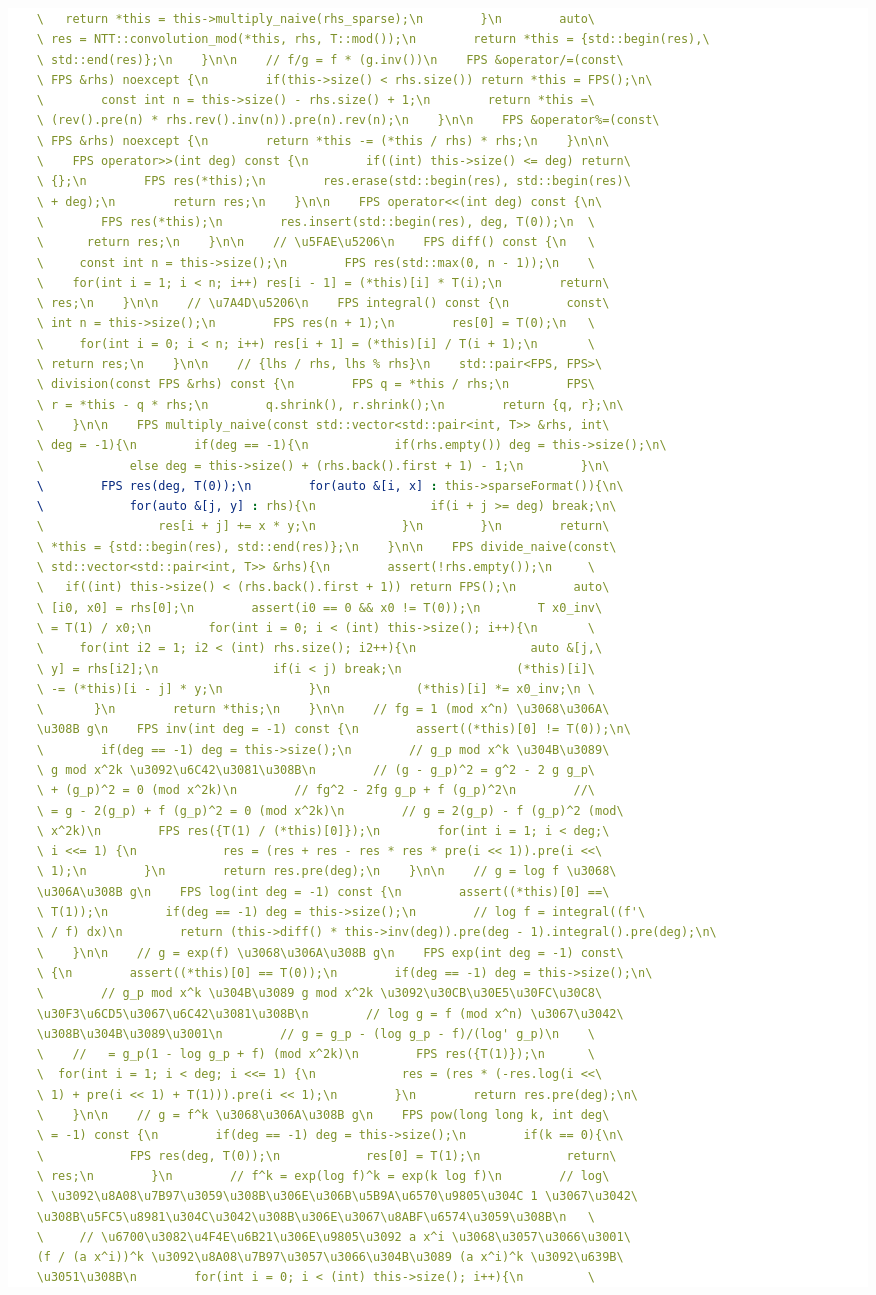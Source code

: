 ```yaml
    \   return *this = this->multiply_naive(rhs_sparse);\n        }\n        auto\
    \ res = NTT::convolution_mod(*this, rhs, T::mod());\n        return *this = {std::begin(res),\
    \ std::end(res)};\n    }\n\n    // f/g = f * (g.inv())\n    FPS &operator/=(const\
    \ FPS &rhs) noexcept {\n        if(this->size() < rhs.size()) return *this = FPS();\n\
    \        const int n = this->size() - rhs.size() + 1;\n        return *this =\
    \ (rev().pre(n) * rhs.rev().inv(n)).pre(n).rev(n);\n    }\n\n    FPS &operator%=(const\
    \ FPS &rhs) noexcept {\n        return *this -= (*this / rhs) * rhs;\n    }\n\n\
    \    FPS operator>>(int deg) const {\n        if((int) this->size() <= deg) return\
    \ {};\n        FPS res(*this);\n        res.erase(std::begin(res), std::begin(res)\
    \ + deg);\n        return res;\n    }\n\n    FPS operator<<(int deg) const {\n\
    \        FPS res(*this);\n        res.insert(std::begin(res), deg, T(0));\n  \
    \      return res;\n    }\n\n    // \u5FAE\u5206\n    FPS diff() const {\n   \
    \     const int n = this->size();\n        FPS res(std::max(0, n - 1));\n    \
    \    for(int i = 1; i < n; i++) res[i - 1] = (*this)[i] * T(i);\n        return\
    \ res;\n    }\n\n    // \u7A4D\u5206\n    FPS integral() const {\n        const\
    \ int n = this->size();\n        FPS res(n + 1);\n        res[0] = T(0);\n   \
    \     for(int i = 0; i < n; i++) res[i + 1] = (*this)[i] / T(i + 1);\n       \
    \ return res;\n    }\n\n    // {lhs / rhs, lhs % rhs}\n    std::pair<FPS, FPS>\
    \ division(const FPS &rhs) const {\n        FPS q = *this / rhs;\n        FPS\
    \ r = *this - q * rhs;\n        q.shrink(), r.shrink();\n        return {q, r};\n\
    \    }\n\n    FPS multiply_naive(const std::vector<std::pair<int, T>> &rhs, int\
    \ deg = -1){\n        if(deg == -1){\n            if(rhs.empty()) deg = this->size();\n\
    \            else deg = this->size() + (rhs.back().first + 1) - 1;\n        }\n\
    \        FPS res(deg, T(0));\n        for(auto &[i, x] : this->sparseFormat()){\n\
    \            for(auto &[j, y] : rhs){\n                if(i + j >= deg) break;\n\
    \                res[i + j] += x * y;\n            }\n        }\n        return\
    \ *this = {std::begin(res), std::end(res)};\n    }\n\n    FPS divide_naive(const\
    \ std::vector<std::pair<int, T>> &rhs){\n        assert(!rhs.empty());\n     \
    \   if((int) this->size() < (rhs.back().first + 1)) return FPS();\n        auto\
    \ [i0, x0] = rhs[0];\n        assert(i0 == 0 && x0 != T(0));\n        T x0_inv\
    \ = T(1) / x0;\n        for(int i = 0; i < (int) this->size(); i++){\n       \
    \     for(int i2 = 1; i2 < (int) rhs.size(); i2++){\n                auto &[j,\
    \ y] = rhs[i2];\n                if(i < j) break;\n                (*this)[i]\
    \ -= (*this)[i - j] * y;\n            }\n            (*this)[i] *= x0_inv;\n \
    \       }\n        return *this;\n    }\n\n    // fg = 1 (mod x^n) \u3068\u306A\
    \u308B g\n    FPS inv(int deg = -1) const {\n        assert((*this)[0] != T(0));\n\
    \        if(deg == -1) deg = this->size();\n        // g_p mod x^k \u304B\u3089\
    \ g mod x^2k \u3092\u6C42\u3081\u308B\n        // (g - g_p)^2 = g^2 - 2 g g_p\
    \ + (g_p)^2 = 0 (mod x^2k)\n        // fg^2 - 2fg g_p + f (g_p)^2\n        //\
    \ = g - 2(g_p) + f (g_p)^2 = 0 (mod x^2k)\n        // g = 2(g_p) - f (g_p)^2 (mod\
    \ x^2k)\n        FPS res({T(1) / (*this)[0]});\n        for(int i = 1; i < deg;\
    \ i <<= 1) {\n            res = (res + res - res * res * pre(i << 1)).pre(i <<\
    \ 1);\n        }\n        return res.pre(deg);\n    }\n\n    // g = log f \u3068\
    \u306A\u308B g\n    FPS log(int deg = -1) const {\n        assert((*this)[0] ==\
    \ T(1));\n        if(deg == -1) deg = this->size();\n        // log f = integral((f'\
    \ / f) dx)\n        return (this->diff() * this->inv(deg)).pre(deg - 1).integral().pre(deg);\n\
    \    }\n\n    // g = exp(f) \u3068\u306A\u308B g\n    FPS exp(int deg = -1) const\
    \ {\n        assert((*this)[0] == T(0));\n        if(deg == -1) deg = this->size();\n\
    \        // g_p mod x^k \u304B\u3089 g mod x^2k \u3092\u30CB\u30E5\u30FC\u30C8\
    \u30F3\u6CD5\u3067\u6C42\u3081\u308B\n        // log g = f (mod x^n) \u3067\u3042\
    \u308B\u304B\u3089\u3001\n        // g = g_p - (log g_p - f)/(log' g_p)\n    \
    \    //   = g_p(1 - log g_p + f) (mod x^2k)\n        FPS res({T(1)});\n      \
    \  for(int i = 1; i < deg; i <<= 1) {\n            res = (res * (-res.log(i <<\
    \ 1) + pre(i << 1) + T(1))).pre(i << 1);\n        }\n        return res.pre(deg);\n\
    \    }\n\n    // g = f^k \u3068\u306A\u308B g\n    FPS pow(long long k, int deg\
    \ = -1) const {\n        if(deg == -1) deg = this->size();\n        if(k == 0){\n\
    \            FPS res(deg, T(0));\n            res[0] = T(1);\n            return\
    \ res;\n        }\n        // f^k = exp(log f)^k = exp(k log f)\n        // log\
    \ \u3092\u8A08\u7B97\u3059\u308B\u306E\u306B\u5B9A\u6570\u9805\u304C 1 \u3067\u3042\
    \u308B\u5FC5\u8981\u304C\u3042\u308B\u306E\u3067\u8ABF\u6574\u3059\u308B\n   \
    \     // \u6700\u3082\u4F4E\u6B21\u306E\u9805\u3092 a x^i \u3068\u3057\u3066\u3001\
    (f / (a x^i))^k \u3092\u8A08\u7B97\u3057\u3066\u304B\u3089 (a x^i)^k \u3092\u639B\
    \u3051\u308B\n        for(int i = 0; i < (int) this->size(); i++){\n         \
```
